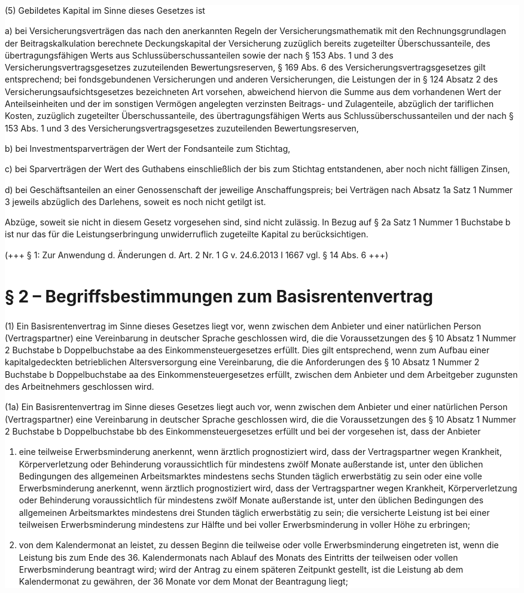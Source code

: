 (5) Gebildetes Kapital im Sinne dieses Gesetzes ist

a) bei Versicherungsverträgen das nach den anerkannten Regeln der Versicherungsmathematik mit den Rechnungsgrundlagen der Beitragskalkulation berechnete Deckungskapital der Versicherung zuzüglich bereits zugeteilter Überschussanteile, des übertragungsfähigen Werts aus Schlussüberschussanteilen sowie der nach § 153 Abs. 1 und 3 des Versicherungsvertragsgesetzes zuzuteilenden Bewertungsreserven, § 169 Abs. 6 des Versicherungsvertragsgesetzes gilt entsprechend; bei fondsgebundenen Versicherungen und anderen Versicherungen, die Leistungen der in § 124 Absatz 2 des Versicherungsaufsichtsgesetzes bezeichneten Art vorsehen, abweichend hiervon die Summe aus dem vorhandenen Wert der Anteilseinheiten und der im sonstigen Vermögen angelegten verzinsten Beitrags- und Zulagenteile, abzüglich der tariflichen Kosten, zuzüglich zugeteilter Überschussanteile, des übertragungsfähigen Werts aus Schlussüberschussanteilen und der nach § 153 Abs. 1 und 3 des Versicherungsvertragsgesetzes zuzuteilenden Bewertungsreserven,

b) bei Investmentsparverträgen der Wert der Fondsanteile zum Stichtag,

c) bei Sparverträgen der Wert des Guthabens einschließlich der bis zum Stichtag entstandenen, aber noch nicht fälligen Zinsen,

d) bei Geschäftsanteilen an einer Genossenschaft der jeweilige Anschaffungspreis; bei Verträgen nach Absatz 1a Satz 1 Nummer 3 jeweils abzüglich des Darlehens, soweit es noch nicht getilgt ist.

Abzüge, soweit sie nicht in diesem Gesetz vorgesehen sind, sind nicht zulässig. In Bezug auf § 2a Satz 1 Nummer 1 Buchstabe b ist nur das für die Leistungserbringung unwiderruflich zugeteilte Kapital zu berücksichtigen.

(+++ § 1: Zur Anwendung d. Änderungen d. Art. 2 Nr. 1 G v. 24.6.2013 I 1667 vgl. § 14 Abs. 6 +++)

# § 2 – Begriffsbestimmungen zum Basisrentenvertrag

(1) Ein Basisrentenvertrag im Sinne dieses Gesetzes liegt vor, wenn zwischen dem Anbieter und einer natürlichen Person (Vertragspartner) eine Vereinbarung in deutscher Sprache geschlossen wird, die die Voraussetzungen des § 10 Absatz 1 Nummer 2 Buchstabe b Doppelbuchstabe aa des Einkommensteuergesetzes erfüllt. Dies gilt entsprechend, wenn zum Aufbau einer kapitalgedeckten betrieblichen Altersversorgung eine Vereinbarung, die die Anforderungen des § 10 Absatz 1 Nummer 2 Buchstabe b Doppelbuchstabe aa des Einkommensteuergesetzes erfüllt, zwischen dem Anbieter und dem Arbeitgeber zugunsten des Arbeitnehmers geschlossen wird.

(1a) Ein Basisrentenvertrag im Sinne dieses Gesetzes liegt auch vor, wenn zwischen dem Anbieter und einer natürlichen Person (Vertragspartner) eine Vereinbarung in deutscher Sprache geschlossen wird, die die Voraussetzungen des § 10 Absatz 1 Nummer 2 Buchstabe b Doppelbuchstabe bb des Einkommensteuergesetzes erfüllt und bei der vorgesehen ist, dass der Anbieter

1. eine teilweise Erwerbsminderung anerkennt, wenn ärztlich prognostiziert wird, dass der Vertragspartner wegen Krankheit, Körperverletzung oder Behinderung voraussichtlich für mindestens zwölf Monate außerstande ist, unter den üblichen Bedingungen des allgemeinen Arbeitsmarktes mindestens sechs Stunden täglich erwerbstätig zu sein oder eine volle Erwerbsminderung anerkennt, wenn ärztlich prognostiziert wird, dass der Vertragspartner wegen Krankheit, Körperverletzung oder Behinderung voraussichtlich für mindestens zwölf Monate außerstande ist, unter den üblichen Bedingungen des allgemeinen Arbeitsmarktes mindestens drei Stunden täglich erwerbstätig zu sein; die versicherte Leistung ist bei einer teilweisen Erwerbsminderung mindestens zur Hälfte und bei voller Erwerbsminderung in voller Höhe zu erbringen;

2. von dem Kalendermonat an leistet, zu dessen Beginn die teilweise oder volle Erwerbsminderung eingetreten ist, wenn die Leistung bis zum Ende des 36. Kalendermonats nach Ablauf des Monats des Eintritts der teilweisen oder vollen Erwerbsminderung beantragt wird; wird der Antrag zu einem späteren Zeitpunkt gestellt, ist die Leistung ab dem Kalendermonat zu gewähren, der 36 Monate vor dem Monat der Beantragung liegt;
